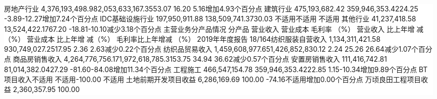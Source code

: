 房地产行业
4,376,193,498.982,053,633,167.3553.07
16.20
5.16增加4.93个百分点
建筑行业
475,193,682.42
359,946,353.4224.25
-3.89-12.27增加7.24个百分点
IDC基础设施行业
197,950,911.88
138,509,741.3730.03
不适用不适用
不适用
其他行业
41,237,418.58
13,524,422.1767.20
-18.81-10.10减少3.18个百分点
主营业务分产品情况
分产品
营业收入
营业成本
毛利率
（%）
营业收入
比上年增
减（%）
营业成本
比上年增
减（%）
毛利率比上年增减
（%）
2019年年度报告
18/164纺织服装自营收入
1,134,311,421.58
930,749,027.2517.95
2.36
2.63减少0.22个百分点
纺织品贸易收入
1,459,608,977.651,426,852,830.12
2.24
25.26
26.64减少1.07个百分点
商品房销售收入
4,264,776,756.171,972,618,785.3153.75
34.94
36.62减少0.57个百分点
安置房销售收入
111,416,742.81
81,014,382.0427.29
-81.60-84.08增加11.34个百分点
工程施工
466,547,154.78
359,946,353.4222.85
1.15-10.34增加9.89个百分点
BT项目收入不适用
不适用-100.00
不适用
土地前期开发项目收益
6,286,169.69
100.00
-74.16不适用增加0.00个百分点
万顷良田工程项目收益
2,360,357.95
100.00